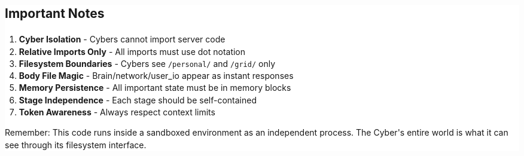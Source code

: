 ## Important Notes

1. **Cyber Isolation** - Cybers cannot import server code
2. **Relative Imports Only** - All imports must use dot notation
3. **Filesystem Boundaries** - Cybers see `/personal/` and `/grid/` only
4. **Body File Magic** - Brain/network/user_io appear as instant responses
5. **Memory Persistence** - All important state must be in memory blocks
6. **Stage Independence** - Each stage should be self-contained
7. **Token Awareness** - Always respect context limits

Remember: This code runs inside a sandboxed environment as an independent process. The Cyber's entire world is what it can see through its filesystem interface.